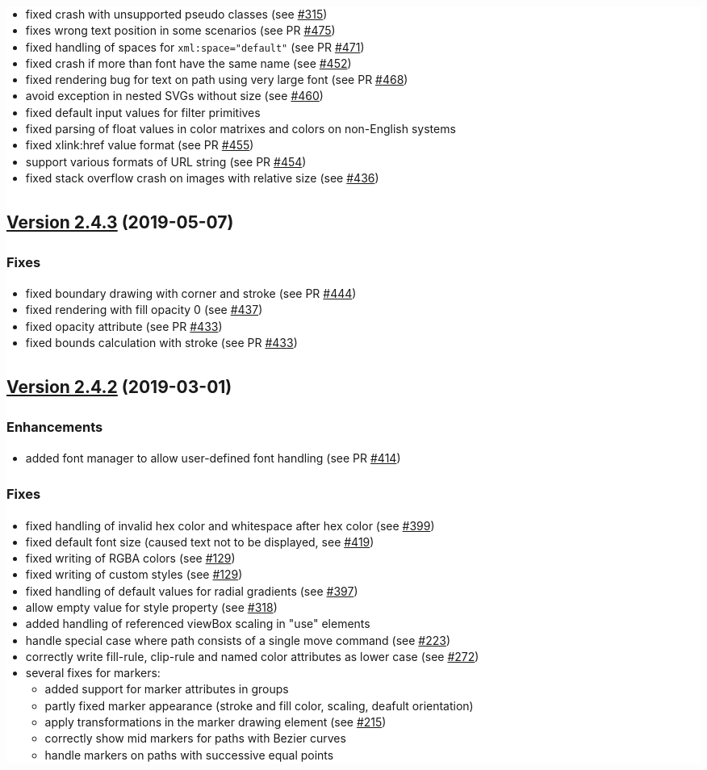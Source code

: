 * fixed crash with unsupported pseudo classes (see [#315](https://github.com/svg-net/SVG/issues/315))
* fixes wrong text position in some scenarios (see PR [#475](https://github.com/svg-net/SVG/pull/475))
* fixed handling of spaces for `xml:space="default"` (see PR [#471](https://github.com/svg-net/SVG/pull/471))
* fixed crash if more than font have the same name (see [#452](https://github.com/svg-net/SVG/issues/452))
* fixed rendering bug for text on path using very large font
  (see PR [#468](https://github.com/svg-net/SVG/pull/468))
* avoid exception in nested SVGs without size (see [#460](https://github.com/svg-net/SVG/issues/460))
* fixed default input values for filter primitives
* fixed parsing of float values in color matrixes and colors on non-English systems
* fixed xlink:href value format (see PR [#455](https://github.com/svg-net/SVG/pull/455))
* support various formats of URL string (see PR [#454](https://github.com/svg-net/SVG/pull/454))
* fixed stack overflow crash on images with relative size
  (see [#436](https://github.com/svg-net/SVG/issues/436))

## [Version 2.4.3](https://www.nuget.org/packages/Svg/2.4.3) (2019-05-07)
### Fixes
* fixed boundary drawing with corner and stroke (see PR [#444](https://github.com/svg-net/SVG/pull/444))
* fixed rendering with fill opacity 0 (see [#437](https://github.com/svg-net/SVG/issues/437))
* fixed opacity attribute (see PR [#433](https://github.com/svg-net/SVG/pull/433))
* fixed bounds calculation with stroke (see PR [#433](https://github.com/svg-net/SVG/pull/433))

## [Version 2.4.2](https://www.nuget.org/packages/Svg/2.4.2) (2019-03-01)
### Enhancements
* added font manager to allow user-defined font handling
  (see PR [#414](https://github.com/svg-net/SVG/pull/414))

### Fixes
* fixed handling of invalid hex color and whitespace after hex color (see [#399](https://github.com/svg-net/SVG/issues/399))
* fixed default font size (caused text not to be displayed, see [#419](https://github.com/svg-net/SVG/issues/419))
* fixed writing of RGBA colors (see [#129](https://github.com/svg-net/SVG/issues/129))
* fixed writing of custom styles (see [#129](https://github.com/svg-net/SVG/issues/129))
* fixed handling of default values for radial gradients (see [#397](https://github.com/svg-net/SVG/issues/397))
* allow empty value for style property (see [#318](https://github.com/svg-net/SVG/issues/318))
* added handling of referenced viewBox scaling in "use" elements
* handle special case where path consists of a single move command
  (see [#223](https://github.com/svg-net/SVG/issues/223))
* correctly write fill-rule, clip-rule and named color attributes as lower case
  (see [#272](https://github.com/svg-net/SVG/issues/272))
* several fixes for markers:
  * added support for marker attributes in groups
  * partly fixed marker appearance (stroke and fill color, scaling, deafult orientation)
  * apply transformations in the marker drawing element (see [#215](https://github.com/svg-net/SVG/issues/215))
  * correctly show mid markers for paths with Bezier curves
  * handle markers on paths with successive equal points
